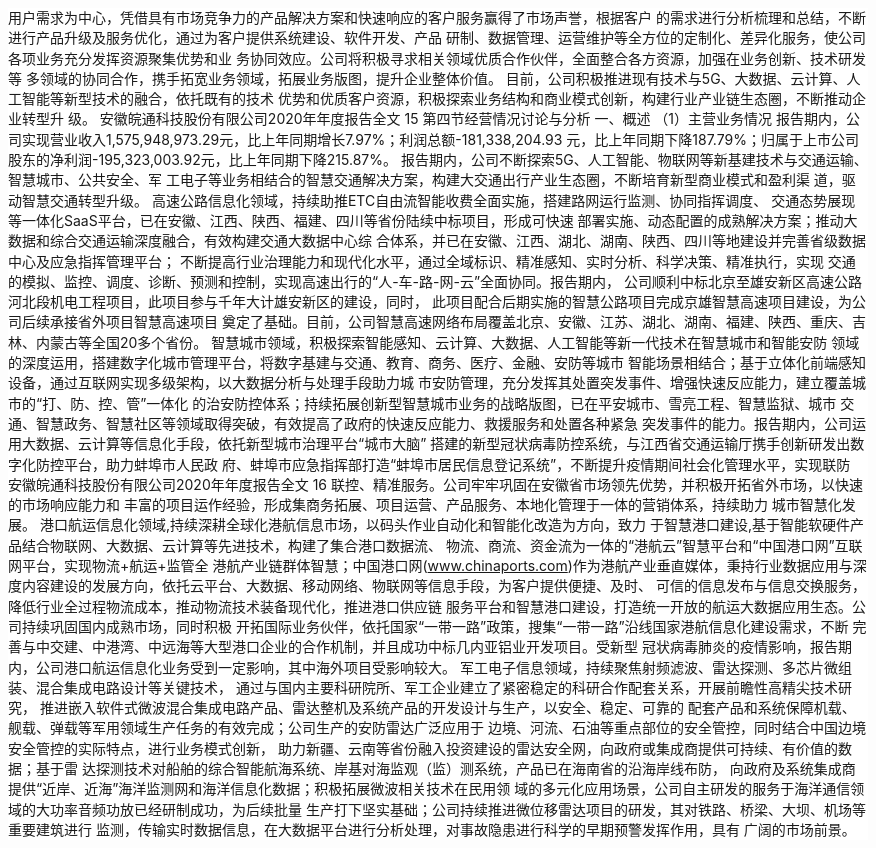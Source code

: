用户需求为中心，凭借具有市场竞争力的产品解决方案和快速响应的客户服务赢得了市场声誉，根据客户
的需求进行分析梳理和总结，不断进行产品升级及服务优化，通过为客户提供系统建设、软件开发、产品
研制、数据管理、运营维护等全方位的定制化、差异化服务，使公司各项业务充分发挥资源聚集优势和业
务协同效应。公司将积极寻求相关领域优质合作伙伴，全面整合各方资源，加强在业务创新、技术研发等
多领域的协同合作，携手拓宽业务领域，拓展业务版图，提升企业整体价值。
目前，公司积极推进现有技术与5G、大数据、云计算、人工智能等新型技术的融合，依托既有的技术
优势和优质客户资源，积极探索业务结构和商业模式创新，构建行业产业链生态圈，不断推动企业转型升
级。
安徽皖通科技股份有限公司2020年年度报告全文
15
第四节经营情况讨论与分析
一、概述
（1）主营业务情况
报告期内，公司实现营业收入1,575,948,973.29元，比上年同期增长7.97%；利润总额-181,338,204.93
元，比上年同期下降187.79%；归属于上市公司股东的净利润-195,323,003.92元，比上年同期下降215.87%。
报告期内，公司不断探索5G、人工智能、物联网等新基建技术与交通运输、智慧城市、公共安全、军
工电子等业务相结合的智慧交通解决方案，构建大交通出行产业生态圈，不断培育新型商业模式和盈利渠
道，驱动智慧交通转型升级。
高速公路信息化领域，持续助推ETC自由流智能收费全面实施，搭建路网运行监测、协同指挥调度、
交通态势展现等一体化SaaS平台，已在安徽、江西、陕西、福建、四川等省份陆续中标项目，形成可快速
部署实施、动态配置的成熟解决方案；推动大数据和综合交通运输深度融合，有效构建交通大数据中心综
合体系，并已在安徽、江西、湖北、湖南、陕西、四川等地建设并完善省级数据中心及应急指挥管理平台；
不断提高行业治理能力和现代化水平，通过全域标识、精准感知、实时分析、科学决策、精准执行，实现
交通的模拟、监控、调度、诊断、预测和控制，实现高速出行的“人-车-路-网-云”全面协同。报告期内，
公司顺利中标北京至雄安新区高速公路河北段机电工程项目，此项目参与千年大计雄安新区的建设，同时，
此项目配合后期实施的智慧公路项目完成京雄智慧高速项目建设，为公司后续承接省外项目智慧高速项目
奠定了基础。目前，公司智慧高速网络布局覆盖北京、安徽、江苏、湖北、湖南、福建、陕西、重庆、吉
林、内蒙古等全国20多个省份。
智慧城市领域，积极探索智能感知、云计算、大数据、人工智能等新一代技术在智慧城市和智能安防
领域的深度运用，搭建数字化城市管理平台，将数字基建与交通、教育、商务、医疗、金融、安防等城市
智能场景相结合；基于立体化前端感知设备，通过互联网实现多级架构，以大数据分析与处理手段助力城
市安防管理，充分发挥其处置突发事件、增强快速反应能力，建立覆盖城市的“打、防、控、管”一体化
的治安防控体系；持续拓展创新型智慧城市业务的战略版图，已在平安城市、雪亮工程、智慧监狱、城市
交通、智慧政务、智慧社区等领域取得突破，有效提高了政府的快速反应能力、救援服务和处置各种紧急
突发事件的能力。报告期内，公司运用大数据、云计算等信息化手段，依托新型城市治理平台“城市大脑”
搭建的新型冠状病毒防控系统，与江西省交通运输厅携手创新研发出数字化防控平台，助力蚌埠市人民政
府、蚌埠市应急指挥部打造“蚌埠市居民信息登记系统”，不断提升疫情期间社会化管理水平，实现联防
安徽皖通科技股份有限公司2020年年度报告全文
16
联控、精准服务。公司牢牢巩固在安徽省市场领先优势，并积极开拓省外市场，以快速的市场响应能力和
丰富的项目运作经验，形成集商务拓展、项目运营、产品服务、本地化管理于一体的营销体系，持续助力
城市智慧化发展。
港口航运信息化领域,持续深耕全球化港航信息市场，以码头作业自动化和智能化改造为方向，致力
于智慧港口建设,基于智能软硬件产品结合物联网、大数据、云计算等先进技术，构建了集合港口数据流、
物流、商流、资金流为一体的“港航云”智慧平台和“中国港口网”互联网平台，实现物流+航运+监管全
港航产业链群体智慧；中国港口网(www.chinaports.com)作为港航产业垂直媒体，秉持行业数据应用与深
度内容建设的发展方向，依托云平台、大数据、移动网络、物联网等信息手段，为客户提供便捷、及时、
可信的信息发布与信息交换服务，降低行业全过程物流成本，推动物流技术装备现代化，推进港口供应链
服务平台和智慧港口建设，打造统一开放的航运大数据应用生态。公司持续巩固国内成熟市场，同时积极
开拓国际业务伙伴，依托国家“一带一路”政策，搜集“一带一路”沿线国家港航信息化建设需求，不断
完善与中交建、中港湾、中远海等大型港口企业的合作机制，并且成功中标几内亚铝业开发项目。受新型
冠状病毒肺炎的疫情影响，报告期内，公司港口航运信息化业务受到一定影响，其中海外项目受影响较大。
军工电子信息领域，持续聚焦射频滤波、雷达探测、多芯片微组装、混合集成电路设计等关键技术，
通过与国内主要科研院所、军工企业建立了紧密稳定的科研合作配套关系，开展前瞻性高精尖技术研究，
推进嵌入软件式微波混合集成电路产品、雷达整机及系统产品的开发设计与生产，以安全、稳定、可靠的
配套产品和系统保障机载、舰载、弹载等军用领域生产任务的有效完成；公司生产的安防雷达广泛应用于
边境、河流、石油等重点部位的安全管控，同时结合中国边境安全管控的实际特点，进行业务模式创新，
助力新疆、云南等省份融入投资建设的雷达安全网，向政府或集成商提供可持续、有价值的数据；基于雷
达探测技术对船舶的综合智能航海系统、岸基对海监观（监）测系统，产品已在海南省的沿海岸线布防，
向政府及系统集成商提供“近岸、近海”海洋监测网和海洋信息化数据；积极拓展微波相关技术在民用领
域的多元化应用场景，公司自主研发的服务于海洋通信领域的大功率音频功放已经研制成功，为后续批量
生产打下坚实基础；公司持续推进微位移雷达项目的研发，其对铁路、桥梁、大坝、机场等重要建筑进行
监测，传输实时数据信息，在大数据平台进行分析处理，对事故隐患进行科学的早期预警发挥作用，具有
广阔的市场前景。
